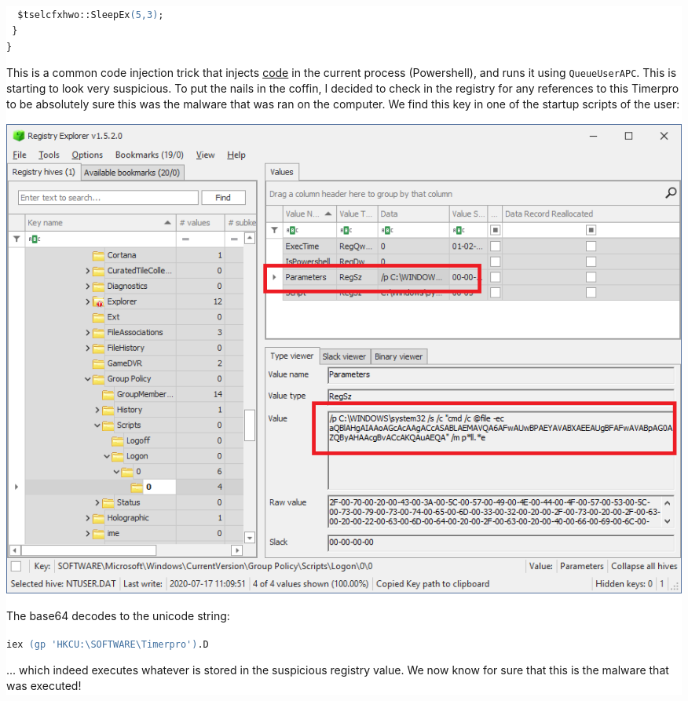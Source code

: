 ```ps
  $tselcfxhwo::SleepEx(5,3);
 }
}
```

This is a common code injection trick that injects [code](https://github.com/Washi1337/ctf-writeups/blob/master/writeups/flare-on/2020/11/artifacts/timerpro.d.decoded.bin) in the current process (Powershell), and runs it using `QueueUserAPC`. This is starting to look very suspicious. To put the nails in the coffin, I decided to check in the registry for any references to this Timerpro to be absolutely sure this was the malware that was ran on the computer. We find this key in one of the startup scripts of the user:

![Forfiles.exe](regexp5.png)

The base64 decodes to the unicode string:

```ps
iex (gp 'HKCU:\SOFTWARE\Timerpro').D
```

... which indeed executes whatever is stored in the suspicious registry value. We now know for sure that this is the malware that was executed!
